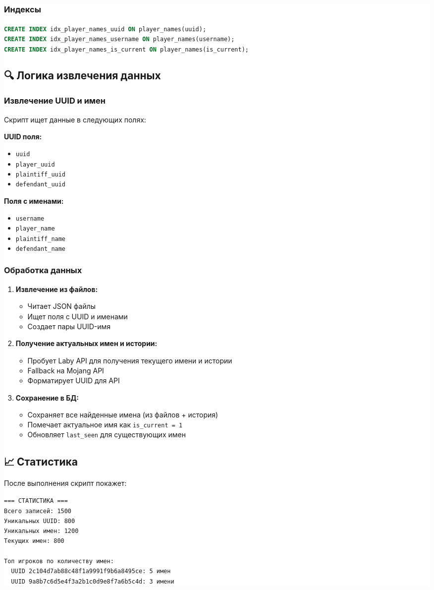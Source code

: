 ### Индексы

```sql
CREATE INDEX idx_player_names_uuid ON player_names(uuid);
CREATE INDEX idx_player_names_username ON player_names(username);
CREATE INDEX idx_player_names_is_current ON player_names(is_current);
```

## 🔍 Логика извлечения данных

### Извлечение UUID и имен

Скрипт ищет данные в следующих полях:

**UUID поля:**
- `uuid`
- `player_uuid`
- `plaintiff_uuid`
- `defendant_uuid`

**Поля с именами:**
- `username`
- `player_name`
- `plaintiff_name`
- `defendant_name`

### Обработка данных

1. **Извлечение из файлов:**
   - Читает JSON файлы
   - Ищет поля с UUID и именами
   - Создает пары UUID-имя

2. **Получение актуальных имен и истории:**
   - Пробует Laby API для получения текущего имени и истории
   - Fallback на Mojang API
   - Форматирует UUID для API

3. **Сохранение в БД:**
   - Сохраняет все найденные имена (из файлов + история)
   - Помечает актуальное имя как `is_current = 1`
   - Обновляет `last_seen` для существующих имен

## 📈 Статистика

После выполнения скрипт покажет:

```
=== СТАТИСТИКА ===
Всего записей: 1500
Уникальных UUID: 800
Уникальных имен: 1200
Текущих имен: 800

Топ игроков по количеству имен:
  UUID 2c104d7ab88c48f1a9991f9b6a8495ce: 5 имен
  UUID 9a8b7c6d5e4f3a2b1c0d9e8f7a6b5c4d: 3 имени
```
